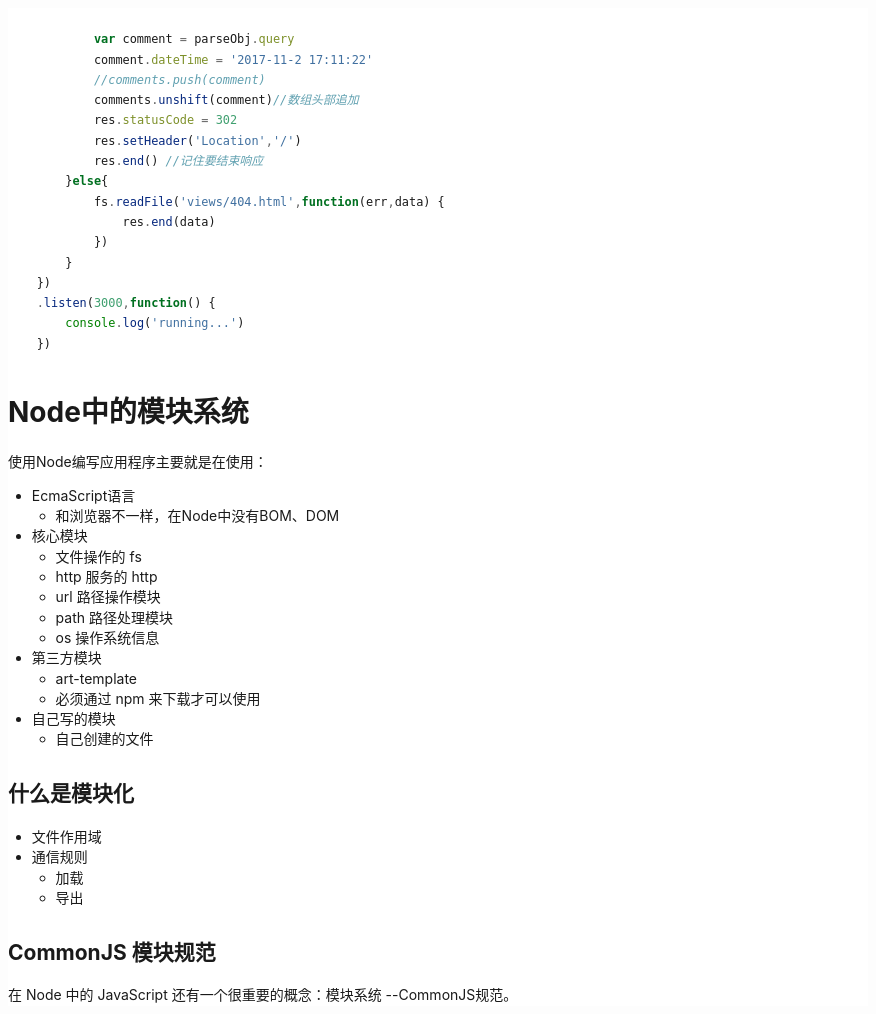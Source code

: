 ```javascript

 			var comment = parseObj.query
 			comment.dateTime = '2017-11-2 17:11:22'
 			//comments.push(comment)
 			comments.unshift(comment)//数组头部追加
 			res.statusCode = 302
 			res.setHeader('Location','/')
 			res.end() //记住要结束响应
 		}else{
 			fs.readFile('views/404.html',function(err,data) {
 				res.end(data)
 			})
 		}
 	})
 	.listen(3000,function() {
 		console.log('running...')
 	})
```



# Node中的模块系统

使用Node编写应用程序主要就是在使用：

- EcmaScript语言
  - 和浏览器不一样，在Node中没有BOM、DOM
- 核心模块
  - 文件操作的 fs
  - http 服务的 http
  - url 路径操作模块
  - path 路径处理模块
  - os 操作系统信息
- 第三方模块
  - art-template
  - 必须通过 npm 来下载才可以使用
- 自己写的模块
  - 自己创建的文件



## 什么是模块化

- 文件作用域
- 通信规则
  - 加载
  - 导出

## CommonJS 模块规范

在 Node 中的 JavaScript 还有一个很重要的概念：模块系统 --CommonJS规范。
